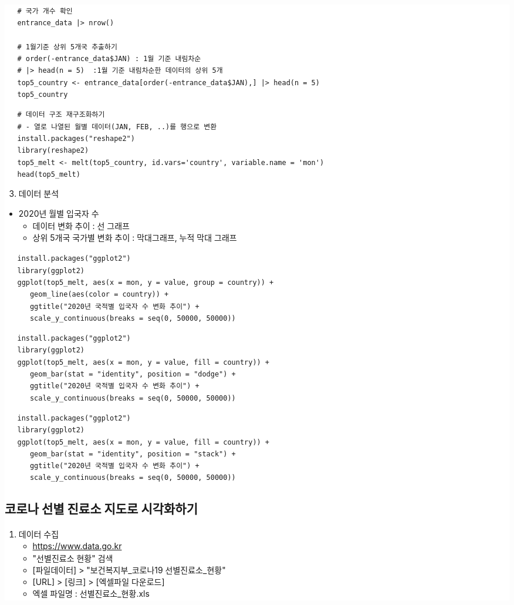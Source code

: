 ``` 
   # 국가 개수 확인
   entrance_data |> nrow()

   # 1월기준 상위 5개국 추출하기
   # order(-entrance_data$JAN) : 1월 기준 내림차순
   # |> head(n = 5)  :1월 기준 내림차순한 데이터의 상위 5개
   top5_country <- entrance_data[order(-entrance_data$JAN),] |> head(n = 5)
   top5_country

```

```
   # 데이터 구조 재구조화하기
   # - 열로 나열된 월별 데이터(JAN, FEB, ..)를 행으로 변환
   install.packages("reshape2")
   library(reshape2)
   top5_melt <- melt(top5_country, id.vars='country', variable.name = 'mon')
   head(top5_melt)
```
3. 데이터 분석
- 2020년 월별 입국자 수 
  - 데이터 변화 추이             : 선 그래프
  - 상위 5개국 국가별 변화 추이  : 막대그래프, 누적 막대 그래프
  
``` # 2020년 월별 입국자 수 - 선 그래프
   install.packages("ggplot2")
   library(ggplot2)
   ggplot(top5_melt, aes(x = mon, y = value, group = country)) + 
      geom_line(aes(color = country)) +
      ggtitle("2020년 국적별 입국자 수 변화 추이") +
      scale_y_continuous(breaks = seq(0, 50000, 50000))
```

``` # 2020년 월별 입국자 수 - 막대 그래프
   install.packages("ggplot2")
   library(ggplot2)
   ggplot(top5_melt, aes(x = mon, y = value, fill = country)) + 
      geom_bar(stat = "identity", position = "dodge") +
      ggtitle("2020년 국적별 입국자 수 변화 추이") +
      scale_y_continuous(breaks = seq(0, 50000, 50000))
```

``` # 2020년 월별 입국자 수 - 누적 그래프
   install.packages("ggplot2")
   library(ggplot2)
   ggplot(top5_melt, aes(x = mon, y = value, fill = country)) + 
      geom_bar(stat = "identity", position = "stack") +
      ggtitle("2020년 국적별 입국자 수 변화 추이") +
      scale_y_continuous(breaks = seq(0, 50000, 50000))
```


## 코로나 선별 진료소 지도로 시각화하기
1. 데이터 수집
   - https://www.data.go.kr
   - "선별진료소 현황" 검색
   - [파일데이터] > "보건복지부_코로나19 선별진료소_현황"
   - [URL] > [링크] > [엑셀파일 다운로드]
   - 엑셀 파일명 : 선별진료소_현황.xls
